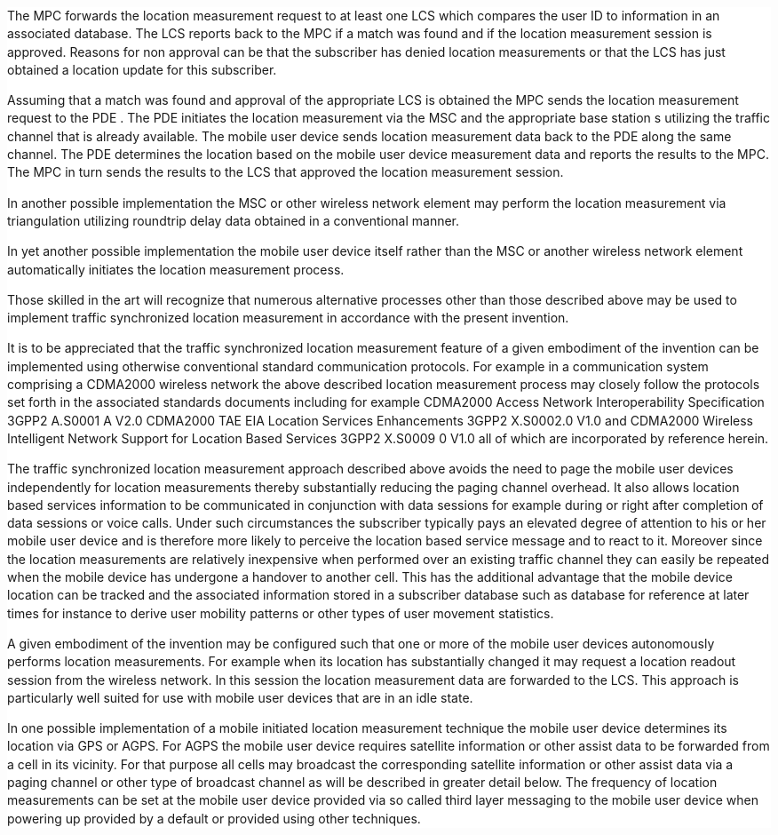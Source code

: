 The MPC forwards the location measurement request to at least one LCS which compares the user ID to information in an associated database. The LCS reports back to the MPC if a match was found and if the location measurement session is approved. Reasons for non approval can be that the subscriber has denied location measurements or that the LCS has just obtained a location update for this subscriber.

Assuming that a match was found and approval of the appropriate LCS is obtained the MPC sends the location measurement request to the PDE . The PDE initiates the location measurement via the MSC and the appropriate base station s utilizing the traffic channel that is already available. The mobile user device sends location measurement data back to the PDE along the same channel. The PDE determines the location based on the mobile user device measurement data and reports the results to the MPC. The MPC in turn sends the results to the LCS that approved the location measurement session.

In another possible implementation the MSC or other wireless network element may perform the location measurement via triangulation utilizing roundtrip delay data obtained in a conventional manner.

In yet another possible implementation the mobile user device itself rather than the MSC or another wireless network element automatically initiates the location measurement process.

Those skilled in the art will recognize that numerous alternative processes other than those described above may be used to implement traffic synchronized location measurement in accordance with the present invention.

It is to be appreciated that the traffic synchronized location measurement feature of a given embodiment of the invention can be implemented using otherwise conventional standard communication protocols. For example in a communication system comprising a CDMA2000 wireless network the above described location measurement process may closely follow the protocols set forth in the associated standards documents including for example CDMA2000 Access Network Interoperability Specification 3GPP2 A.S0001 A V2.0 CDMA2000 TAE EIA Location Services Enhancements 3GPP2 X.S0002.0 V1.0 and CDMA2000 Wireless Intelligent Network Support for Location Based Services 3GPP2 X.S0009 0 V1.0 all of which are incorporated by reference herein.

The traffic synchronized location measurement approach described above avoids the need to page the mobile user devices independently for location measurements thereby substantially reducing the paging channel overhead. It also allows location based services information to be communicated in conjunction with data sessions for example during or right after completion of data sessions or voice calls. Under such circumstances the subscriber typically pays an elevated degree of attention to his or her mobile user device and is therefore more likely to perceive the location based service message and to react to it. Moreover since the location measurements are relatively inexpensive when performed over an existing traffic channel they can easily be repeated when the mobile device has undergone a handover to another cell. This has the additional advantage that the mobile device location can be tracked and the associated information stored in a subscriber database such as database for reference at later times for instance to derive user mobility patterns or other types of user movement statistics.

A given embodiment of the invention may be configured such that one or more of the mobile user devices autonomously performs location measurements. For example when its location has substantially changed it may request a location readout session from the wireless network. In this session the location measurement data are forwarded to the LCS. This approach is particularly well suited for use with mobile user devices that are in an idle state.

In one possible implementation of a mobile initiated location measurement technique the mobile user device determines its location via GPS or AGPS. For AGPS the mobile user device requires satellite information or other assist data to be forwarded from a cell in its vicinity. For that purpose all cells may broadcast the corresponding satellite information or other assist data via a paging channel or other type of broadcast channel as will be described in greater detail below. The frequency of location measurements can be set at the mobile user device provided via so called third layer messaging to the mobile user device when powering up provided by a default or provided using other techniques.
